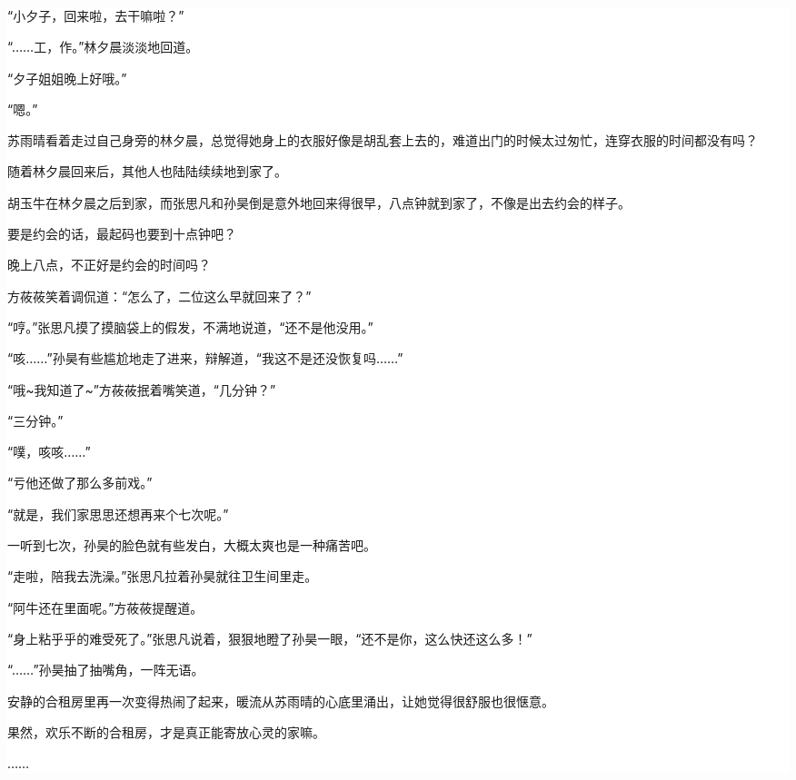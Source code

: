 “小夕子，回来啦，去干嘛啦？”

“……工，作。”林夕晨淡淡地回道。

“夕子姐姐晚上好哦。”

“嗯。”

苏雨晴看着走过自己身旁的林夕晨，总觉得她身上的衣服好像是胡乱套上去的，难道出门的时候太过匆忙，连穿衣服的时间都没有吗？

随着林夕晨回来后，其他人也陆陆续续地到家了。

胡玉牛在林夕晨之后到家，而张思凡和孙昊倒是意外地回来得很早，八点钟就到家了，不像是出去约会的样子。

要是约会的话，最起码也要到十点钟吧？

晚上八点，不正好是约会的时间吗？

方莜莜笑着调侃道：“怎么了，二位这么早就回来了？”

“哼。”张思凡摸了摸脑袋上的假发，不满地说道，“还不是他没用。”

“咳……”孙昊有些尴尬地走了进来，辩解道，“我这不是还没恢复吗……”

“哦~我知道了~”方莜莜抿着嘴笑道，“几分钟？”

“三分钟。”

“噗，咳咳……”

“亏他还做了那么多前戏。”

“就是，我们家思思还想再来个七次呢。”

一听到七次，孙昊的脸色就有些发白，大概太爽也是一种痛苦吧。

“走啦，陪我去洗澡。”张思凡拉着孙昊就往卫生间里走。

“阿牛还在里面呢。”方莜莜提醒道。

“身上粘乎乎的难受死了。”张思凡说着，狠狠地瞪了孙昊一眼，“还不是你，这么快还这么多！”

“……”孙昊抽了抽嘴角，一阵无语。

安静的合租房里再一次变得热闹了起来，暖流从苏雨晴的心底里涌出，让她觉得很舒服也很惬意。

果然，欢乐不断的合租房，才是真正能寄放心灵的家嘛。

……
